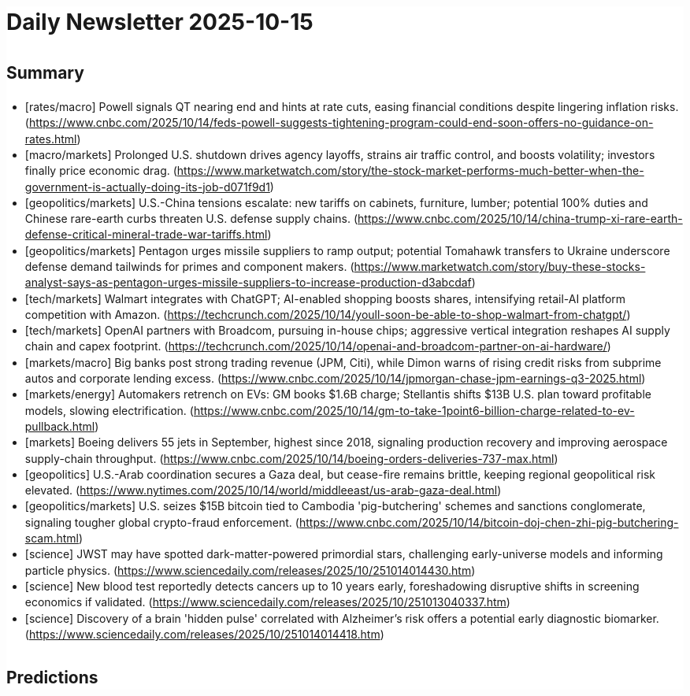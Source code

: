 # Daily Newsletter 2025-10-15

## Summary

- [rates/macro] Powell signals QT nearing end and hints at rate cuts, easing financial conditions despite lingering inflation risks. (https://www.cnbc.com/2025/10/14/feds-powell-suggests-tightening-program-could-end-soon-offers-no-guidance-on-rates.html)
- [macro/markets] Prolonged U.S. shutdown drives agency layoffs, strains air traffic control, and boosts volatility; investors finally price economic drag. (https://www.marketwatch.com/story/the-stock-market-performs-much-better-when-the-government-is-actually-doing-its-job-d071f9d1)
- [geopolitics/markets] U.S.-China tensions escalate: new tariffs on cabinets, furniture, lumber; potential 100% duties and Chinese rare-earth curbs threaten U.S. defense supply chains. (https://www.cnbc.com/2025/10/14/china-trump-xi-rare-earth-defense-critical-mineral-trade-war-tariffs.html)
- [geopolitics/markets] Pentagon urges missile suppliers to ramp output; potential Tomahawk transfers to Ukraine underscore defense demand tailwinds for primes and component makers. (https://www.marketwatch.com/story/buy-these-stocks-analyst-says-as-pentagon-urges-missile-suppliers-to-increase-production-d3abcdaf)
- [tech/markets] Walmart integrates with ChatGPT; AI-enabled shopping boosts shares, intensifying retail-AI platform competition with Amazon. (https://techcrunch.com/2025/10/14/youll-soon-be-able-to-shop-walmart-from-chatgpt/)
- [tech/markets] OpenAI partners with Broadcom, pursuing in-house chips; aggressive vertical integration reshapes AI supply chain and capex footprint. (https://techcrunch.com/2025/10/14/openai-and-broadcom-partner-on-ai-hardware/)
- [markets/macro] Big banks post strong trading revenue (JPM, Citi), while Dimon warns of rising credit risks from subprime autos and corporate lending excess. (https://www.cnbc.com/2025/10/14/jpmorgan-chase-jpm-earnings-q3-2025.html)
- [markets/energy] Automakers retrench on EVs: GM books $1.6B charge; Stellantis shifts $13B U.S. plan toward profitable models, slowing electrification. (https://www.cnbc.com/2025/10/14/gm-to-take-1point6-billion-charge-related-to-ev-pullback.html)
- [markets] Boeing delivers 55 jets in September, highest since 2018, signaling production recovery and improving aerospace supply-chain throughput. (https://www.cnbc.com/2025/10/14/boeing-orders-deliveries-737-max.html)
- [geopolitics] U.S.-Arab coordination secures a Gaza deal, but cease-fire remains brittle, keeping regional geopolitical risk elevated. (https://www.nytimes.com/2025/10/14/world/middleeast/us-arab-gaza-deal.html)
- [geopolitics/markets] U.S. seizes $15B bitcoin tied to Cambodia 'pig-butchering' schemes and sanctions conglomerate, signaling tougher global crypto-fraud enforcement. (https://www.cnbc.com/2025/10/14/bitcoin-doj-chen-zhi-pig-butchering-scam.html)
- [science] JWST may have spotted dark-matter-powered primordial stars, challenging early-universe models and informing particle physics. (https://www.sciencedaily.com/releases/2025/10/251014014430.htm)
- [science] New blood test reportedly detects cancers up to 10 years early, foreshadowing disruptive shifts in screening economics if validated. (https://www.sciencedaily.com/releases/2025/10/251013040337.htm)
- [science] Discovery of a brain 'hidden pulse' correlated with Alzheimer’s risk offers a potential early diagnostic biomarker. (https://www.sciencedaily.com/releases/2025/10/251014014418.htm)

## Predictions
